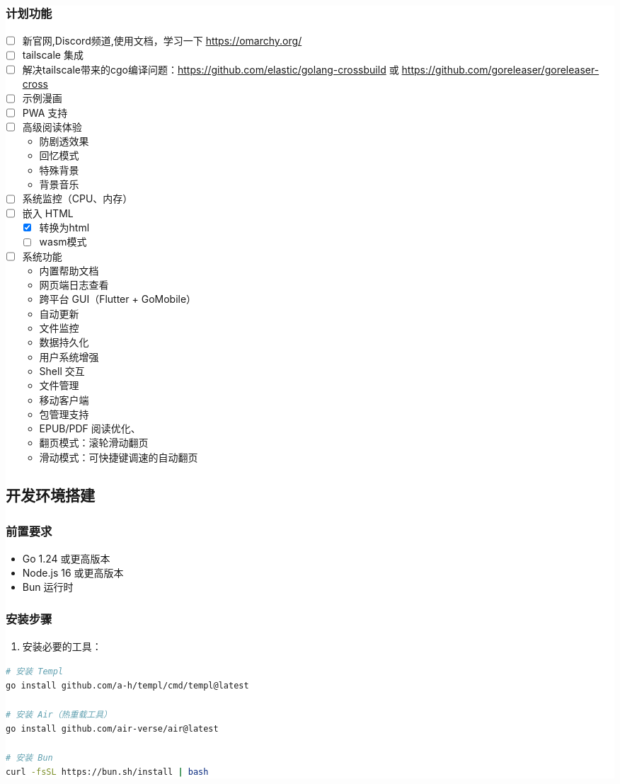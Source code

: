 ### 计划功能
- [ ] 新官网,Discord频道,使用文档，学习一下 https://omarchy.org/
- [ ] tailscale 集成
- [ ] 解决tailscale带来的cgo编译问题：https://github.com/elastic/golang-crossbuild 或 https://github.com/goreleaser/goreleaser-cross
- [ ] 示例漫画
- [ ] PWA 支持
- [ ] 高级阅读体验
  - 防剧透效果
  - 回忆模式
  - 特殊背景
  - 背景音乐
- [ ] 系统监控（CPU、内存）
- [ ] 嵌入 HTML
  - [x] 转换为html
  - [ ] wasm模式
- [ ] 系统功能
  - 内置帮助文档
  - 网页端日志查看
  - 跨平台 GUI（Flutter + GoMobile）
  - 自动更新
  - 文件监控
  - 数据持久化
  - 用户系统增强
  - Shell 交互
  - 文件管理
  - 移动客户端
  - 包管理支持
  - EPUB/PDF 阅读优化、
  - 翻页模式：滚轮滑动翻页
  - 滑动模式：可快捷键调速的自动翻页

## 开发环境搭建

### 前置要求
- Go 1.24 或更高版本
- Node.js 16 或更高版本
- Bun 运行时

### 安装步骤

1. 安装必要的工具：
```bash
# 安装 Templ
go install github.com/a-h/templ/cmd/templ@latest

# 安装 Air（热重载工具）
go install github.com/air-verse/air@latest

# 安装 Bun
curl -fsSL https://bun.sh/install | bash
```
